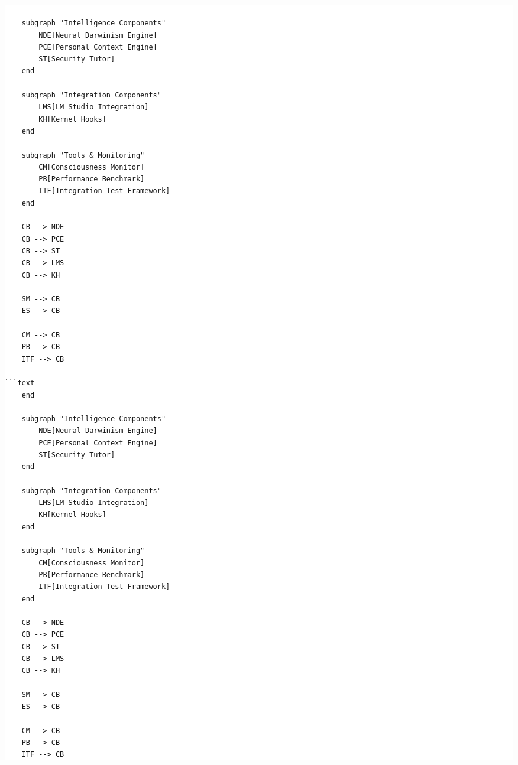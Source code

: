 ```mermaid

    subgraph "Intelligence Components"
        NDE[Neural Darwinism Engine]
        PCE[Personal Context Engine]
        ST[Security Tutor]
    end

    subgraph "Integration Components"
        LMS[LM Studio Integration]
        KH[Kernel Hooks]
    end

    subgraph "Tools & Monitoring"
        CM[Consciousness Monitor]
        PB[Performance Benchmark]
        ITF[Integration Test Framework]
    end

    CB --> NDE
    CB --> PCE
    CB --> ST
    CB --> LMS
    CB --> KH

    SM --> CB
    ES --> CB

    CM --> CB
    PB --> CB
    ITF --> CB

```text
    end

    subgraph "Intelligence Components"
        NDE[Neural Darwinism Engine]
        PCE[Personal Context Engine]
        ST[Security Tutor]
    end

    subgraph "Integration Components"
        LMS[LM Studio Integration]
        KH[Kernel Hooks]
    end

    subgraph "Tools & Monitoring"
        CM[Consciousness Monitor]
        PB[Performance Benchmark]
        ITF[Integration Test Framework]
    end

    CB --> NDE
    CB --> PCE
    CB --> ST
    CB --> LMS
    CB --> KH

    SM --> CB
    ES --> CB

    CM --> CB
    PB --> CB
    ITF --> CB
```